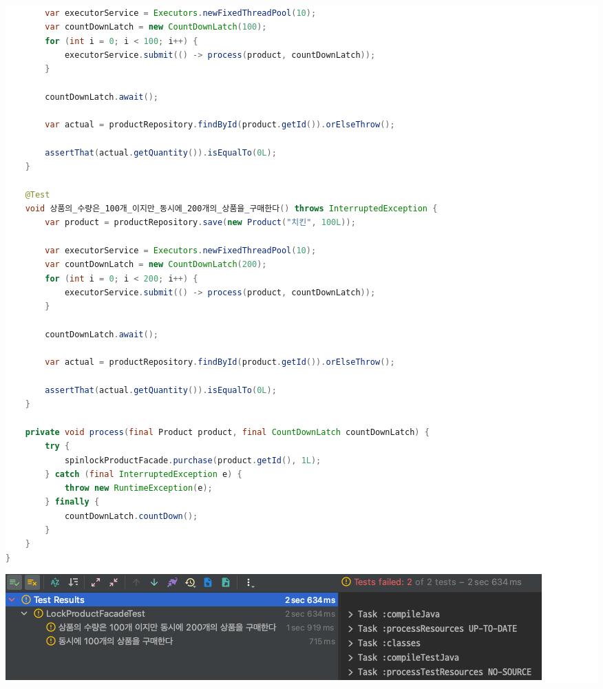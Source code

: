 ```java
        var executorService = Executors.newFixedThreadPool(10);
        var countDownLatch = new CountDownLatch(100);
        for (int i = 0; i < 100; i++) {
            executorService.submit(() -> process(product, countDownLatch));
        }

        countDownLatch.await();

        var actual = productRepository.findById(product.getId()).orElseThrow();

        assertThat(actual.getQuantity()).isEqualTo(0L);
    }

    @Test
    void 상품의_수량은_100개_이지만_동시에_200개의_상품을_구매한다() throws InterruptedException {
        var product = productRepository.save(new Product("치킨", 100L));

        var executorService = Executors.newFixedThreadPool(10);
        var countDownLatch = new CountDownLatch(200);
        for (int i = 0; i < 200; i++) {
            executorService.submit(() -> process(product, countDownLatch));
        }

        countDownLatch.await();

        var actual = productRepository.findById(product.getId()).orElseThrow();

        assertThat(actual.getQuantity()).isEqualTo(0L);
    }

    private void process(final Product product, final CountDownLatch countDownLatch) {
        try {
            spinlockProductFacade.purchase(product.getId(), 1L);
        } catch (final InterruptedException e) {
            throw new RuntimeException(e);
        } finally {
            countDownLatch.countDown();
        }
    }
}
```

![img.png](images/3.png)
